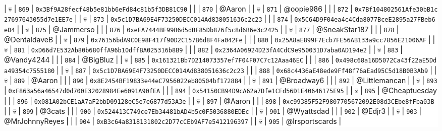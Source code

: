 | 💀 | `869` | `0x3Bf9A28fecf48b5e81bb6eFd84c81b5f3DB81C90` |
|  | `870` | @Aaron |
| 💀 | `871` | @oopie986 |
|  | `872` | `0x7Bf104802561Afe30bB1c27697643055d7e1EE7e` |
| 💀 | `873` | `0x5c1D7BA69E4F73250DECC014Ad838051636c2c23` |
|  | `874` | `0x5C64D9F04ea4c4Cda8077BceE2895a27FBeb6eD4` |
| 💀 | `875` | @Jammerso |
|  | `876` | `0xeFA7444BF99B6d5dBF85Db876f5c8d6B6e3c2425` |
| 💀 | `877` | @SneakStar187 |
|  | `878` | @DentaldaveB |
| 💀 | `879` | `0x76156bdA9C0E98F417f90D2C157B6d8F4Fa042Fe` |
|  | `880` | `0x25A8aE899F7Ecb7FE56AB133a9cc7856E21006AF` |
| 💀 | `881` | `0xD66d7E532Ab80b680ffA96b10dffBA025316b8B9` |
|  | `882` | `0x2364A06924D23fA4CdC9e950031D7aba0AD194e2` |
| 💀 | `883` | @Vandy4244 |
|  | `884` | @BigBluz |
| 💀 | `885` | `0x161321Bb7D214073357ef7F04F07C7c12Aaa46EC` |
|  | `886` | `0x498c68a16D5072Ca43f22aE5Dda49354c7555180` |
| 💀 | `887` | `0x5c1D7BA69E4F73250DECC014Ad838051636c2c23` |
|  | `888` | `0x68c4436aE48ede9Ff48f76aEad95C5d18B0B3Ab9` |
| 💀 | `889` | @Aaron |
|  | `890` | `0x8E2454BF19833e44eC7956022eb80504bf172884` |
| 💀 | `891` | @Broadway6 |
|  | `892` | @Littlemancan |
| 💀 | `893` | `0xF863a56a46547d0d700E32028984Ee6091A90fEA` |
|  | `894` | `0x54150CB94D9cA62a7Dfe1CFd56D1E40646175E95` |
| 💀 | `895` | @Cheaptuesday |
|  | `896` | `0x081A02bCE1aA7aF2bbD09128eC5e7e6877d53A3e` |
| 💀 | `897` | @Aaron |
|  | `898` | `0xc99385F52F9807705672092E08d3CEbe8fFba03B` |
| 💀 | `899` | @3cats |
|  | `900` | `0x524413C749ce7Eb34481bAD4b5c0F5036880EDEc` |
| 💀 | `901` | @Wyattsdad |
|  | `902` | @Edjr3 |
| 💀 | `903` | @MrJohnnyReyes |
|  | `904` | `0xB3c64a8318131802c2D77cCEb9AF7e5412196397` |
| 💀 | `905` | @lrsportscards |